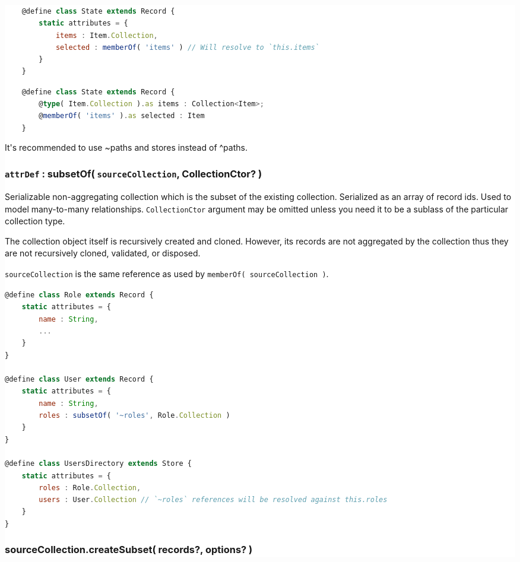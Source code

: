 ```javascript
    @define class State extends Record {
        static attributes = {
            items : Item.Collection,
            selected : memberOf( 'items' ) // Will resolve to `this.items`
        }
    }
```

```typescript
    @define class State extends Record {
        @type( Item.Collection ).as items : Collection<Item>;
        @memberOf( 'items' ).as selected : Item
    }
```

<aside class="info">It's recommended to use ~paths and stores instead of ^paths.</aside>

### `attrDef` : subsetOf( `sourceCollection`, CollectionCtor? )

Serializable non-aggregating collection which is the subset of the existing collection. Serialized as an array of record ids. Used to model many-to-many relationships. `CollectionCtor` argument may be omitted unless you need it to be a sublass of the particular collection type.

The collection object itself is recursively created and cloned. However, its records are not aggregated by the collection thus they are not recursively cloned, validated, or disposed.

`sourceCollection` is the same reference as used by `memberOf( sourceCollection )`.

```javascript
@define class Role extends Record {
    static attributes = {
        name : String,
        ...
    }
}

@define class User extends Record {
    static attributes = {
        name : String,
        roles : subsetOf( '~roles', Role.Collection )
    }
}

@define class UsersDirectory extends Store {
    static attributes = {
        roles : Role.Collection,
        users : User.Collection // `~roles` references will be resolved against this.roles
    }
}
```

### sourceCollection.createSubset( records?, options? )
